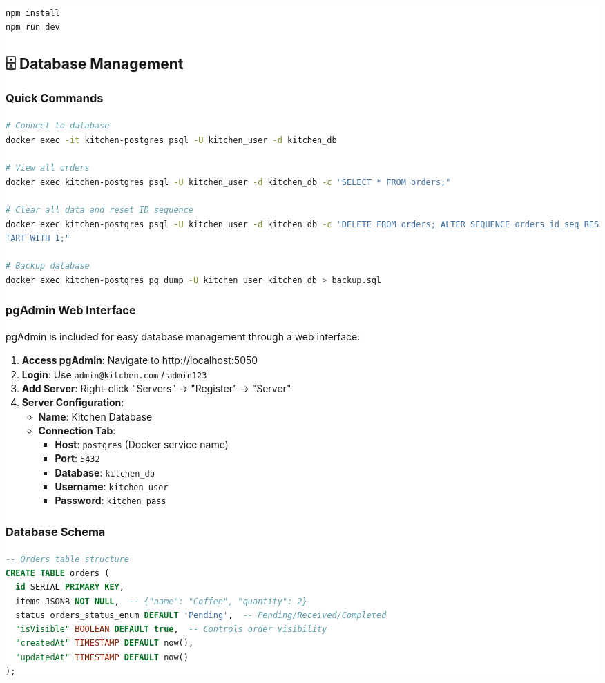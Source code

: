 ```bash
npm install
npm run dev
```

## 🗄️ Database Management

### Quick Commands
```bash
# Connect to database
docker exec -it kitchen-postgres psql -U kitchen_user -d kitchen_db

# View all orders
docker exec kitchen-postgres psql -U kitchen_user -d kitchen_db -c "SELECT * FROM orders;"

# Clear all data and reset ID sequence
docker exec kitchen-postgres psql -U kitchen_user -d kitchen_db -c "DELETE FROM orders; ALTER SEQUENCE orders_id_seq RESTART WITH 1;"

# Backup database
docker exec kitchen-postgres pg_dump -U kitchen_user kitchen_db > backup.sql
```

### pgAdmin Web Interface

pgAdmin is included for easy database management through a web interface:

1. **Access pgAdmin**: Navigate to http://localhost:5050
2. **Login**: Use `admin@kitchen.com` / `admin123`
3. **Add Server**: Right-click "Servers" → "Register" → "Server"
4. **Server Configuration**:
   - **Name**: Kitchen Database
   - **Connection Tab**:
     - **Host**: `postgres` (Docker service name)
     - **Port**: `5432`
     - **Database**: `kitchen_db`
     - **Username**: `kitchen_user`
     - **Password**: `kitchen_pass`

### Database Schema
```sql
-- Orders table structure
CREATE TABLE orders (
  id SERIAL PRIMARY KEY,
  items JSONB NOT NULL,  -- {"name": "Coffee", "quantity": 2}
  status orders_status_enum DEFAULT 'Pending',  -- Pending/Received/Completed
  "isVisible" BOOLEAN DEFAULT true,  -- Controls order visibility
  "createdAt" TIMESTAMP DEFAULT now(),
  "updatedAt" TIMESTAMP DEFAULT now()
);
```
